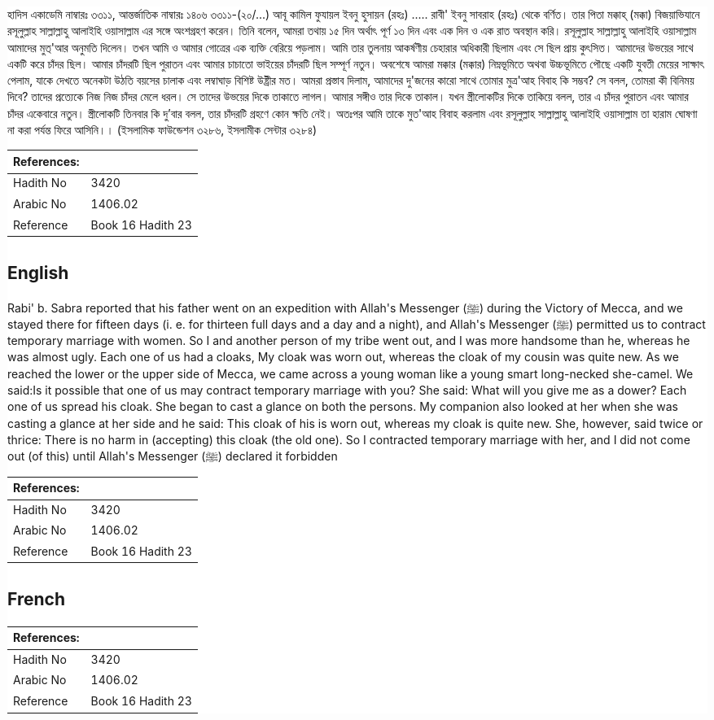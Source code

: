 
<div dir="ltr" lang="bn" style={{fontSize:'larger',backgroundColor:'#f8f9fa',padding:20}}>
হাদিস একাডেমি নাম্বারঃ ৩৩১১, আন্তর্জাতিক নাম্বারঃ ১৪০৬ ৩৩১১-(২০/...) আবূ কামিল ফুযায়ল ইবনু হুসায়ন (রহঃ) ..... রাবী' ইবনু সাবরাহ (রহঃ) থেকে বর্ণিত। তার পিতা মক্কাহ্ (মক্কা) বিজয়াভিযানে রসূলুল্লাহ সাল্লাল্লাহু আলাইহি ওয়াসাল্লাম এর সঙ্গে অংশগ্রহণ করেন। তিনি বলেন, আমরা তথায় ১৫ দিন অর্থাৎ পূর্ণ ১৩ দিন এবং এক দিন ও এক রাত অবস্থান করি। রসূলুল্লাহ সাল্লাল্লাহু আলাইহি ওয়াসাল্লাম আমাদের মুত্'আর অনুমতি দিলেন। তখন আমি ও আমার গোত্রের এক ব্যক্তি বেরিয়ে পড়লাম। আমি তার তুলনায় আকর্ষণীয় চেহারার অধিকারী ছিলাম এবং সে ছিল প্রায় কুৎসিত। আমাদের উভয়ের সাথে একটি করে চাঁদর ছিল। আমার চাঁদরটি ছিল পুরাতন এবং আমার চাচাতো ভাইয়ের চাঁদরটি ছিল সম্পূর্ণ নতুন। অবশেষে আমরা মক্কার (মক্কার) নিম্নভূমিতে অথবা উচ্চভূমিতে পৌছে একটি যুবতী মেয়ের সাক্ষাৎ পেলাম, যাকে দেখতে অনেকটা উঠতি বয়সের চালাক এবং লম্বাঘাড় বিশিষ্ট উষ্ট্রীর মত। আমরা প্রস্তাব দিলাম, আমাদের দু'জনের কারো সাথে তোমার মুত্র'আহ বিবাহ কি সম্ভব? সে বলল, তোমরা কী বিনিময় দিবে? তাদের প্রত্যেকে নিজ নিজ চাঁদর মেলে ধরল। সে তাদের উভয়ের দিকে তাকাতে লাগল। আমার সঙ্গীও তার দিকে তাকাল। যখন স্ত্রীলোকটির দিকে তাকিয়ে বলল, তার এ চাঁদর পুরাতন এবং আমার চাঁদর একেবারে নতুন। স্ত্রীলোকটি তিনবার কি দু’বার বলল, তার চাঁদরটি গ্রহণে কোন ক্ষতি নেই। অতঃপর আমি তাকে মুত'আহ বিবাহ করলাম এবং রসূলুল্লাহ সাল্লাল্লাহু আলাইহি ওয়াসাল্লাম তা হারাম ঘোষণা না করা পর্যন্ত ফিরে আসিনি।। (ইসলামিক ফাউন্ডেশন ৩২৮৬, ইসলামীক সেন্টার ৩২৮৪)
</div>
<div style={{backgroundColor:'#f8f9fa',padding:20, marginBottom: 10}}><table> <thead> <tr> <th>References:</th> <th></th> </tr> </thead> <tbody><tr><td>Hadith No</td><td>3420</td></tr><tr><td>Arabic No</td><td>1406.02</td></tr><tr><td>Reference</td><td>Book 16 Hadith 23</td></tr></tbody></table></div>

## English


<div dir="ltr" lang="en" style={{fontSize:'larger',backgroundColor:'#f8f9fa',padding:20}}>
Rabi' b. Sabra reported that his father went on an expedition with Allah's Messenger (ﷺ) during the Victory of Mecca, and we stayed there for fifteen days (i. e. for thirteen full days and a day and a night), and Allah's Messenger (ﷺ) permitted us to contract temporary marriage with women. So I and another person of my tribe went out, and I was more handsome than he, whereas he was almost ugly. Each one of us had a cloaks, My cloak was worn out, whereas the cloak of my cousin was quite new. As we reached the lower or the upper side of Mecca, we came across a young woman like a young smart long-necked she-camel. We said:Is it possible that one of us may contract temporary marriage with you? She said: What will you give me as a dower? Each one of us spread his cloak. She began to cast a glance on both the persons. My companion also looked at her when she was casting a glance at her side and he said: This cloak of his is worn out, whereas my cloak is quite new. She, however, said twice or thrice: There is no harm in (accepting) this cloak (the old one). So I contracted temporary marriage with her, and I did not come out (of this) until Allah's Messenger (ﷺ) declared it forbidden
</div>
<div style={{backgroundColor:'#f8f9fa',padding:20, marginBottom: 10}}><table> <thead> <tr> <th>References:</th> <th></th> </tr> </thead> <tbody><tr><td>Hadith No</td><td>3420</td></tr><tr><td>Arabic No</td><td>1406.02</td></tr><tr><td>Reference</td><td>Book 16 Hadith 23</td></tr></tbody></table></div>

## French


<div dir="ltr" lang="fr" style={{fontSize:'larger',backgroundColor:'#f8f9fa',padding:20}}>

</div>
<div style={{backgroundColor:'#f8f9fa',padding:20, marginBottom: 10}}><table> <thead> <tr> <th>References:</th> <th></th> </tr> </thead> <tbody><tr><td>Hadith No</td><td>3420</td></tr><tr><td>Arabic No</td><td>1406.02</td></tr><tr><td>Reference</td><td>Book 16 Hadith 23</td></tr></tbody></table></div>

